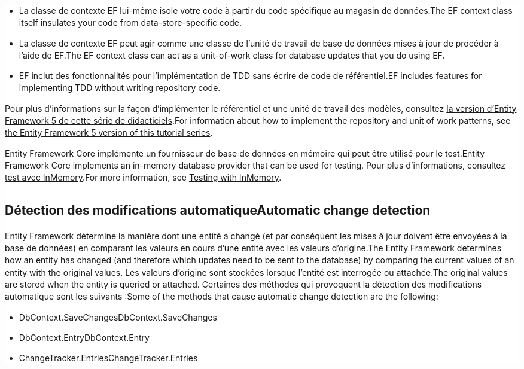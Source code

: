 * <span data-ttu-id="0af88-186">La classe de contexte EF lui-même isole votre code à partir du code spécifique au magasin de données.</span><span class="sxs-lookup"><span data-stu-id="0af88-186">The EF context class itself insulates your code from data-store-specific code.</span></span>

* <span data-ttu-id="0af88-187">La classe de contexte EF peut agir comme une classe de l’unité de travail de base de données mises à jour de procéder à l’aide de EF.</span><span class="sxs-lookup"><span data-stu-id="0af88-187">The EF context class can act as a unit-of-work class for database updates that you do using EF.</span></span>

* <span data-ttu-id="0af88-188">EF inclut des fonctionnalités pour l’implémentation de TDD sans écrire de code de référentiel.</span><span class="sxs-lookup"><span data-stu-id="0af88-188">EF includes features for implementing TDD without writing repository code.</span></span>

<span data-ttu-id="0af88-189">Pour plus d’informations sur la façon d’implémenter le référentiel et une unité de travail des modèles, consultez [la version d’Entity Framework 5 de cette série de didacticiels](https://docs.microsoft.com/aspnet/mvc/overview/older-versions/getting-started-with-ef-5-using-mvc-4/implementing-the-repository-and-unit-of-work-patterns-in-an-asp-net-mvc-application).</span><span class="sxs-lookup"><span data-stu-id="0af88-189">For information about how to implement the repository and unit of work patterns, see [the Entity Framework 5 version of this tutorial series](https://docs.microsoft.com/aspnet/mvc/overview/older-versions/getting-started-with-ef-5-using-mvc-4/implementing-the-repository-and-unit-of-work-patterns-in-an-asp-net-mvc-application).</span></span>

<span data-ttu-id="0af88-190">Entity Framework Core implémente un fournisseur de base de données en mémoire qui peut être utilisé pour le test.</span><span class="sxs-lookup"><span data-stu-id="0af88-190">Entity Framework Core implements an in-memory database provider that can be used for testing.</span></span> <span data-ttu-id="0af88-191">Pour plus d’informations, consultez [test avec InMemory](https://docs.microsoft.com/ef/core/miscellaneous/testing/in-memory).</span><span class="sxs-lookup"><span data-stu-id="0af88-191">For more information, see [Testing with InMemory](https://docs.microsoft.com/ef/core/miscellaneous/testing/in-memory).</span></span>

## <a name="automatic-change-detection"></a><span data-ttu-id="0af88-192">Détection des modifications automatique</span><span class="sxs-lookup"><span data-stu-id="0af88-192">Automatic change detection</span></span>

<span data-ttu-id="0af88-193">Entity Framework détermine la manière dont une entité a changé (et par conséquent les mises à jour doivent être envoyées à la base de données) en comparant les valeurs en cours d’une entité avec les valeurs d’origine.</span><span class="sxs-lookup"><span data-stu-id="0af88-193">The Entity Framework determines how an entity has changed (and therefore which updates need to be sent to the database) by comparing the current values of an entity with the original values.</span></span> <span data-ttu-id="0af88-194">Les valeurs d’origine sont stockées lorsque l’entité est interrogée ou attachée.</span><span class="sxs-lookup"><span data-stu-id="0af88-194">The original values are stored when the entity is queried or attached.</span></span> <span data-ttu-id="0af88-195">Certaines des méthodes qui provoquent la détection des modifications automatique sont les suivants :</span><span class="sxs-lookup"><span data-stu-id="0af88-195">Some of the methods that cause automatic change detection are the following:</span></span>

* <span data-ttu-id="0af88-196">DbContext.SaveChanges</span><span class="sxs-lookup"><span data-stu-id="0af88-196">DbContext.SaveChanges</span></span>

* <span data-ttu-id="0af88-197">DbContext.Entry</span><span class="sxs-lookup"><span data-stu-id="0af88-197">DbContext.Entry</span></span>

* <span data-ttu-id="0af88-198">ChangeTracker.Entries</span><span class="sxs-lookup"><span data-stu-id="0af88-198">ChangeTracker.Entries</span></span>

